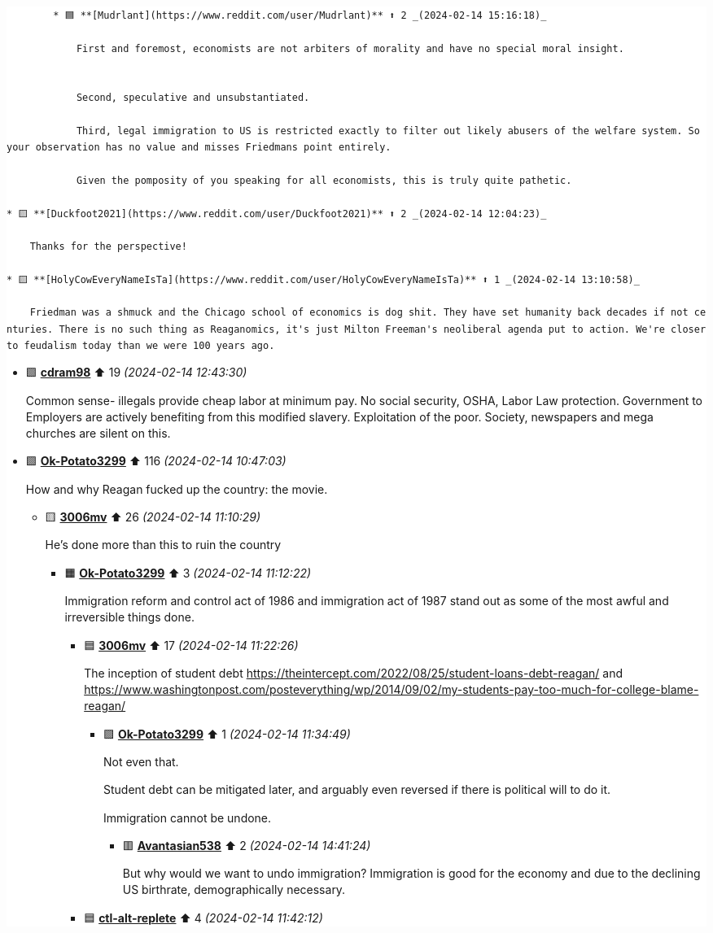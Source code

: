 			* 🟦 **[Mudrlant](https://www.reddit.com/user/Mudrlant)** ⬆️ 2 _(2024-02-14 15:16:18)_

				First and foremost, economists are not arbiters of morality and have no special moral insight.
				
				
				Second, speculative and unsubstantiated.
				
				Third, legal immigration to US is restricted exactly to filter out likely abusers of the welfare system. So your observation has no value and misses Friedmans point entirely. 
				
				Given the pomposity of you speaking for all economists, this is truly quite pathetic.

	* 🟨 **[Duckfoot2021](https://www.reddit.com/user/Duckfoot2021)** ⬆️ 2 _(2024-02-14 12:04:23)_

		Thanks for the perspective!

	* 🟨 **[HolyCowEveryNameIsTa](https://www.reddit.com/user/HolyCowEveryNameIsTa)** ⬆️ 1 _(2024-02-14 13:10:58)_

		Friedman was a shmuck and the Chicago school of economics is dog shit. They have set humanity back decades if not centuries. There is no such thing as Reaganomics, it's just Milton Freeman's neoliberal agenda put to action. We're closer to feudalism today than we were 100 years ago.

* 🟩 **[cdram98](https://www.reddit.com/user/cdram98)** ⬆️ 19 _(2024-02-14 12:43:30)_

	Common sense- illegals provide cheap labor at minimum pay. No social security, OSHA, Labor Law protection.  Government to Employers are actively benefiting from this modified slavery. Exploitation of the poor. Society, newspapers and mega churches are silent on this.

* 🟩 **[Ok-Potato3299](https://www.reddit.com/user/Ok-Potato3299)** ⬆️ 116 _(2024-02-14 10:47:03)_

	How and why Reagan fucked up the country: the movie.

	* 🟨 **[3006mv](https://www.reddit.com/user/3006mv)** ⬆️ 26 _(2024-02-14 11:10:29)_

		He’s done more than this to ruin the country

		* 🟧 **[Ok-Potato3299](https://www.reddit.com/user/Ok-Potato3299)** ⬆️ 3 _(2024-02-14 11:12:22)_

			Immigration reform and control act of 1986 and immigration act of 1987 stand out as some of the most awful and irreversible things done.

			* 🟦 **[3006mv](https://www.reddit.com/user/3006mv)** ⬆️ 17 _(2024-02-14 11:22:26)_

				The inception of student debt https://theintercept.com/2022/08/25/student-loans-debt-reagan/ and https://www.washingtonpost.com/posteverything/wp/2014/09/02/my-students-pay-too-much-for-college-blame-reagan/

				* 🟪 **[Ok-Potato3299](https://www.reddit.com/user/Ok-Potato3299)** ⬆️ 1 _(2024-02-14 11:34:49)_

					Not even that. 
					
					Student debt can be mitigated later, and arguably even reversed if there is political will to do it. 
					
					Immigration cannot be undone.

					* 🟥 **[Avantasian538](https://www.reddit.com/user/Avantasian538)** ⬆️ 2 _(2024-02-14 14:41:24)_

						But why would we want to undo immigration? Immigration is good for the economy and due to the declining US birthrate, demographically necessary.

			* 🟦 **[ctl-alt-replete](https://www.reddit.com/user/ctl-alt-replete)** ⬆️ 4 _(2024-02-14 11:42:12)_
